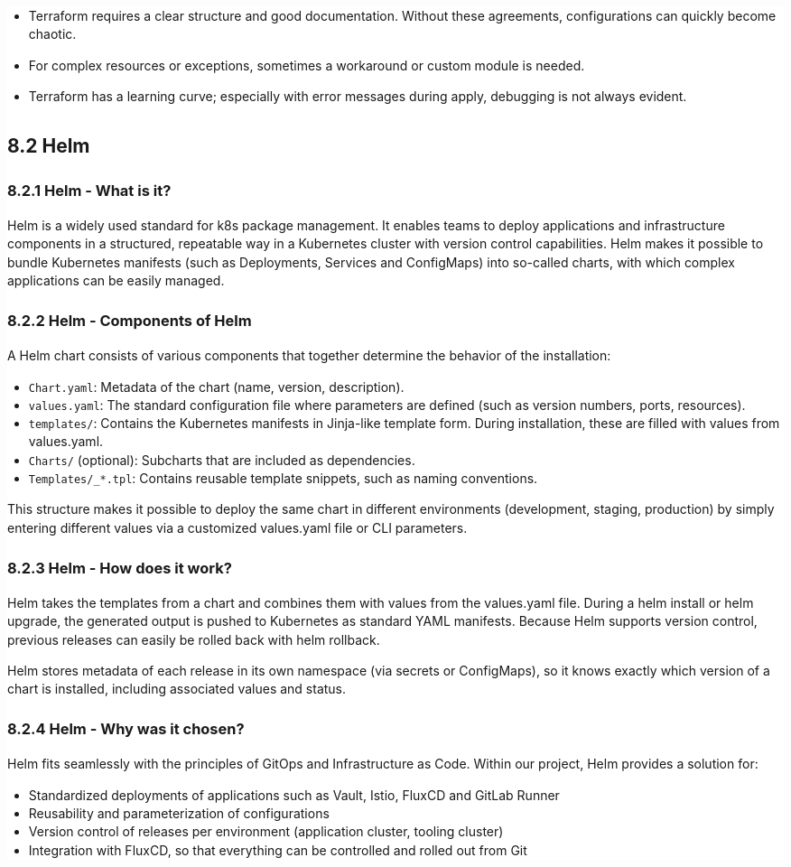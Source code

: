 - Terraform requires a clear structure and good documentation. Without these agreements,
configurations can quickly become chaotic.

- For complex resources or exceptions, sometimes a workaround or custom module is needed.

- Terraform has a learning curve; especially with error messages during apply, debugging is not
always evident.

## 8.2 Helm

### 8.2.1 Helm - What is it?

Helm is a widely used standard for k8s package management. It enables teams to deploy applications
and infrastructure components in a structured, repeatable way in a Kubernetes cluster with version
control capabilities. Helm makes it possible to bundle Kubernetes manifests (such as Deployments,
Services and ConfigMaps) into so-called charts, with which complex applications can be easily
managed.

### 8.2.2 Helm - Components of Helm

A Helm chart consists of various components that together determine the behavior of the
installation:
- `Chart.yaml`: Metadata of the chart (name, version, description).
- `values.yaml`: The standard configuration file where parameters are defined (such as version
numbers, ports, resources).
- `templates/`: Contains the Kubernetes manifests in Jinja-like template form. During installation,
these are filled with values from values.yaml.
- `Charts/` (optional): Subcharts that are included as dependencies.
- `Templates/_*.tpl`: Contains reusable template snippets, such as naming conventions.

This structure makes it possible to deploy the same chart in different environments (development,
staging, production) by simply entering different values via a customized values.yaml file or CLI
parameters.

### 8.2.3 Helm - How does it work?
Helm takes the templates from a chart and combines them with values from the values.yaml file.
During a helm install or helm upgrade, the generated output is pushed to Kubernetes as standard YAML
manifests. Because Helm supports version control, previous releases can easily be rolled back with
helm rollback.

Helm stores metadata of each release in its own namespace (via secrets or ConfigMaps), so it knows
exactly which version of a chart is installed, including associated values and status.

### 8.2.4 Helm - Why was it chosen?

Helm fits seamlessly with the principles of GitOps and Infrastructure as Code. Within our project,
Helm provides a solution for:
- Standardized deployments of applications such as Vault, Istio, FluxCD and GitLab Runner
- Reusability and parameterization of configurations
- Version control of releases per environment (application cluster, tooling cluster)
- Integration with FluxCD, so that everything can be controlled and rolled out from Git
